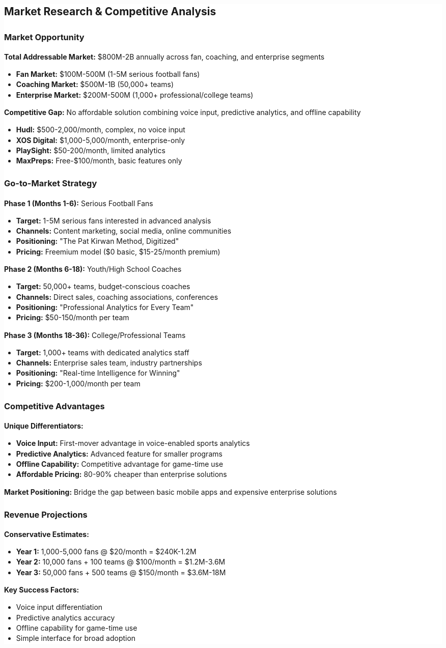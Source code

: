## Market Research & Competitive Analysis

### Market Opportunity

**Total Addressable Market:** $800M-2B annually across fan, coaching, and enterprise segments
- **Fan Market:** $100M-500M (1-5M serious football fans)
- **Coaching Market:** $500M-1B (50,000+ teams)
- **Enterprise Market:** $200M-500M (1,000+ professional/college teams)

**Competitive Gap:** No affordable solution combining voice input, predictive analytics, and offline capability
- **Hudl:** $500-2,000/month, complex, no voice input
- **XOS Digital:** $1,000-5,000/month, enterprise-only
- **PlaySight:** $50-200/month, limited analytics
- **MaxPreps:** Free-$100/month, basic features only

### Go-to-Market Strategy

**Phase 1 (Months 1-6):** Serious Football Fans
- **Target:** 1-5M serious fans interested in advanced analysis
- **Channels:** Content marketing, social media, online communities
- **Positioning:** "The Pat Kirwan Method, Digitized"
- **Pricing:** Freemium model ($0 basic, $15-25/month premium)

**Phase 2 (Months 6-18):** Youth/High School Coaches
- **Target:** 50,000+ teams, budget-conscious coaches
- **Channels:** Direct sales, coaching associations, conferences
- **Positioning:** "Professional Analytics for Every Team"
- **Pricing:** $50-150/month per team

**Phase 3 (Months 18-36):** College/Professional Teams
- **Target:** 1,000+ teams with dedicated analytics staff
- **Channels:** Enterprise sales team, industry partnerships
- **Positioning:** "Real-time Intelligence for Winning"
- **Pricing:** $200-1,000/month per team

### Competitive Advantages

**Unique Differentiators:**
- **Voice Input:** First-mover advantage in voice-enabled sports analytics
- **Predictive Analytics:** Advanced feature for smaller programs
- **Offline Capability:** Competitive advantage for game-time use
- **Affordable Pricing:** 80-90% cheaper than enterprise solutions

**Market Positioning:** Bridge the gap between basic mobile apps and expensive enterprise solutions

### Revenue Projections

**Conservative Estimates:**
- **Year 1:** 1,000-5,000 fans @ $20/month = $240K-1.2M
- **Year 2:** 10,000 fans + 100 teams @ $100/month = $1.2M-3.6M
- **Year 3:** 50,000 fans + 500 teams @ $150/month = $3.6M-18M

**Key Success Factors:**
- Voice input differentiation
- Predictive analytics accuracy
- Offline capability for game-time use
- Simple interface for broad adoption 